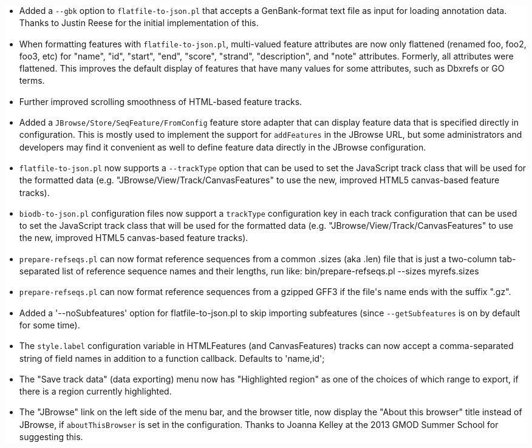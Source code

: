  * Added a `--gbk` option to `flatfile-to-json.pl` that accepts a
   GenBank-format text file as input for loading annotation data.
   Thanks to Justin Reese for the initial implementation of this.

 * When formatting features with `flatfile-to-json.pl`, multi-valued
   feature attributes are now only flattened (renamed foo, foo2, foo3,
   etc) for "name", "id", "start", "end", "score", "strand",
   "description", and "note" attributes.  Formerly, all attributes
   were flattened.  This improves the default display of features that
   have many values for some attributes, such as Dbxrefs or GO terms.

 * Further improved scrolling smoothness of HTML-based feature tracks.

 * Added a `JBrowse/Store/SeqFeature/FromConfig` feature store adapter
   that can display feature data that is specified directly in
   configuration.  This is mostly used to implement the support for
   `addFeatures` in the JBrowse URL, but some administrators and
   developers may find it convenient as well to define feature data
   directly in the JBrowse configuration.

 * `flatfile-to-json.pl` now supports a `--trackType` option that can
   be used to set the JavaScript track class that will be used for the
   formatted data (e.g. "JBrowse/View/Track/CanvasFeatures" to use the
   new, improved HTML5 canvas-based feature tracks).

 * `biodb-to-json.pl` configuration files now support a `trackType`
   configuration key in each track configuration that can be used to
   set the JavaScript track class that will be used for the formatted
   data (e.g. "JBrowse/View/Track/CanvasFeatures" to use the new,
   improved HTML5 canvas-based feature tracks).

 * `prepare-refseqs.pl` can now format reference sequences from a
   common .sizes (aka .len) file that is just a two-column
   tab-separated list of reference sequence names and their lengths,
   run like:
       bin/prepare-refseqs.pl --sizes myrefs.sizes

 * `prepare-refseqs.pl` can now format reference sequences from a
   gzipped GFF3 if the file's name ends with the suffix ".gz".

 * Added a '--noSubfeatures' option for flatfile-to-json.pl to skip
   importing subfeatures (since `--getSubfeatures` is on by default
   for some time).

 * The `style.label` configuration variable in HTMLFeatures (and
   CanvasFeatures) tracks can now accept a comma-separated string of
   field names in addition to a function callback.  Defaults to
   'name,id';

 * The "Save track data" (data exporting) menu now has "Highlighted
   region" as one of the choices of which range to export, if there is
   a region currently highlighted.

 * The "JBrowse" link on the left side of the menu bar, and the
   browser title, now display the "About this browser" title instead
   of JBrowse, if `aboutThisBrowser` is set in the configuration.
   Thanks to Joanna Kelley at the 2013 GMOD Summer School for
   suggesting this.
